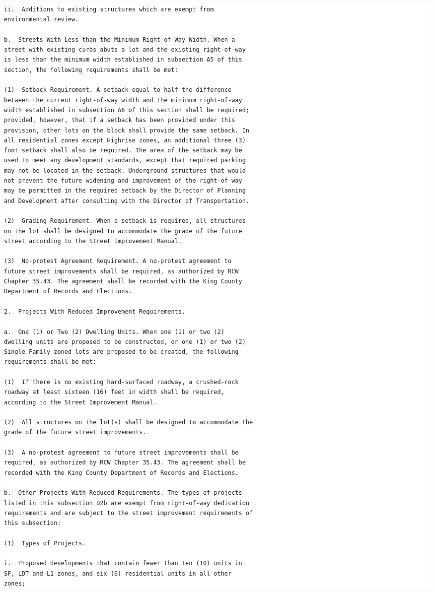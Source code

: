     ii.  Additions to existing structures which are exempt from  
    environmental review.  
  
    b.  Streets With Less than the Minimum Right-of-Way Width. When a  
    street with existing curbs abuts a lot and the existing right-of-way  
    is less than the minimum width established in subsection A5 of this  
    section, the following requirements shall be met:  
  
    (1)  Setback Requirement. A setback equal to half the difference  
    between the current right-of-way width and the minimum right-of-way  
    width established in subsection A6 of this section shall be required;  
    provided, however, that if a setback has been provided under this  
    provision, other lots on the block shall provide the same setback. In  
    all residential zones except Highrise zones, an additional three (3)  
    foot setback shall also be required. The area of the setback may be  
    used to meet any development standards, except that required parking  
    may not be located in the setback. Underground structures that would  
    not prevent the future widening and improvement of the right-of-way  
    may be permitted in the required setback by the Director of Planning  
    and Development after consulting with the Director of Transportation.  
  
    (2)  Grading Requirement. When a setback is required, all structures  
    on the lot shall be designed to accommodate the grade of the future  
    street according to the Street Improvement Manual.  
  
    (3)  No-protest Agreement Requirement. A no-protest agreement to  
    future street improvements shall be required, as authorized by RCW  
    Chapter 35.43. The agreement shall be recorded with the King County  
    Department of Records and Elections.  
  
    2.  Projects With Reduced Improvement Requirements.  
  
    a.  One (1) or Two (2) Dwelling Units. When one (1) or two (2)  
    dwelling units are proposed to be constructed, or one (1) or two (2)  
    Single Family zoned lots are proposed to be created, the following  
    requirements shall be met:  
  
    (1)  If there is no existing hard-surfaced roadway, a crushed-rock  
    roadway at least sixteen (16) feet in width shall be required,  
    according to the Street Improvement Manual.  
  
    (2)  All structures on the lot(s) shall be designed to accommodate the  
    grade of the future street improvements.  
  
    (3)  A no-protest agreement to future street improvements shall be  
    required, as authorized by RCW Chapter 35.43. The agreement shall be  
    recorded with the King County Department of Records and Elections.  
  
    b.  Other Projects With Reduced Requirements. The types of projects  
    listed in this subsection D2b are exempt from right-of-way dedication  
    requirements and are subject to the street improvement requirements of  
    this subsection:  
  
    (1)  Types of Projects.  
  
    i.  Proposed developments that contain fewer than ten (10) units in  
    SF, LDT and L1 zones, and six (6) residential units in all other  
    zones;  
  